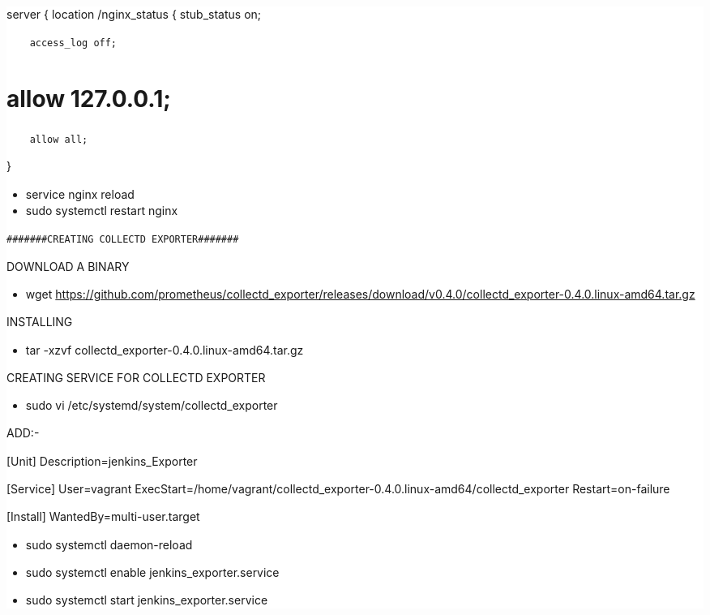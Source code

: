server {
    location /nginx_status {
        stub_status on;

        access_log off;
#        allow 127.0.0.1;
        allow all;

}

- service nginx reload
- sudo systemctl restart nginx


```
#######CREATING COLLECTD EXPORTER#######
```

DOWNLOAD A BINARY

- wget https://github.com/prometheus/collectd_exporter/releases/download/v0.4.0/collectd_exporter-0.4.0.linux-amd64.tar.gz


INSTALLING

- tar -xzvf collectd_exporter-0.4.0.linux-amd64.tar.gz

CREATING SERVICE FOR COLLECTD EXPORTER

- sudo vi /etc/systemd/system/collectd_exporter

ADD:-

[Unit]
Description=jenkins_Exporter

[Service]
User=vagrant
ExecStart=/home/vagrant/collectd_exporter-0.4.0.linux-amd64/collectd_exporter
Restart=on-failure

[Install]
WantedBy=multi-user.target

- sudo systemctl daemon-reload

- sudo systemctl enable jenkins_exporter.service

- sudo systemctl start jenkins_exporter.service



